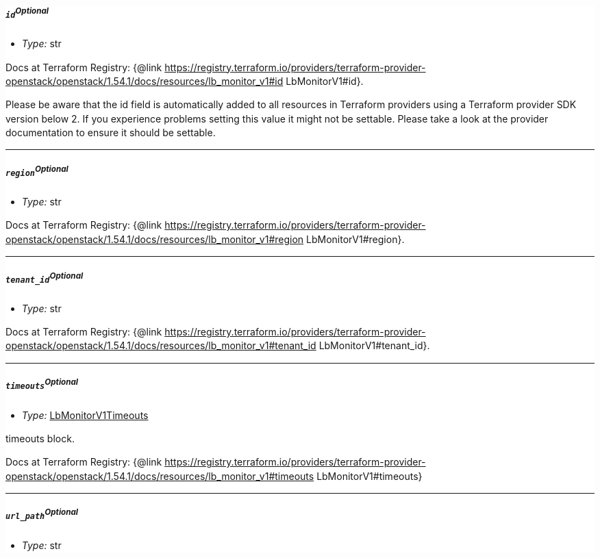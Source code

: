 
##### `id`<sup>Optional</sup> <a name="id" id="@ithings/cdktf-provider-openstack.lbMonitorV1.LbMonitorV1.Initializer.parameter.id"></a>

- *Type:* str

Docs at Terraform Registry: {@link https://registry.terraform.io/providers/terraform-provider-openstack/openstack/1.54.1/docs/resources/lb_monitor_v1#id LbMonitorV1#id}.

Please be aware that the id field is automatically added to all resources in Terraform providers using a Terraform provider SDK version below 2.
If you experience problems setting this value it might not be settable. Please take a look at the provider documentation to ensure it should be settable.

---

##### `region`<sup>Optional</sup> <a name="region" id="@ithings/cdktf-provider-openstack.lbMonitorV1.LbMonitorV1.Initializer.parameter.region"></a>

- *Type:* str

Docs at Terraform Registry: {@link https://registry.terraform.io/providers/terraform-provider-openstack/openstack/1.54.1/docs/resources/lb_monitor_v1#region LbMonitorV1#region}.

---

##### `tenant_id`<sup>Optional</sup> <a name="tenant_id" id="@ithings/cdktf-provider-openstack.lbMonitorV1.LbMonitorV1.Initializer.parameter.tenantId"></a>

- *Type:* str

Docs at Terraform Registry: {@link https://registry.terraform.io/providers/terraform-provider-openstack/openstack/1.54.1/docs/resources/lb_monitor_v1#tenant_id LbMonitorV1#tenant_id}.

---

##### `timeouts`<sup>Optional</sup> <a name="timeouts" id="@ithings/cdktf-provider-openstack.lbMonitorV1.LbMonitorV1.Initializer.parameter.timeouts"></a>

- *Type:* <a href="#@ithings/cdktf-provider-openstack.lbMonitorV1.LbMonitorV1Timeouts">LbMonitorV1Timeouts</a>

timeouts block.

Docs at Terraform Registry: {@link https://registry.terraform.io/providers/terraform-provider-openstack/openstack/1.54.1/docs/resources/lb_monitor_v1#timeouts LbMonitorV1#timeouts}

---

##### `url_path`<sup>Optional</sup> <a name="url_path" id="@ithings/cdktf-provider-openstack.lbMonitorV1.LbMonitorV1.Initializer.parameter.urlPath"></a>

- *Type:* str
